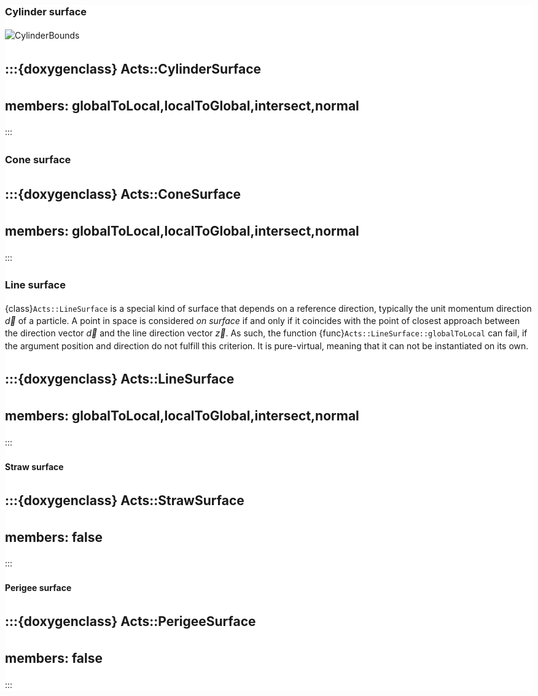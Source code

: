 ### Cylinder surface

![CylinderBounds](/figures/geometry/CylinderBounds.png)

:::{doxygenclass} Acts::CylinderSurface
---
members: globalToLocal,localToGlobal,intersect,normal
---
:::

### Cone surface

:::{doxygenclass} Acts::ConeSurface
---
members: globalToLocal,localToGlobal,intersect,normal
---
:::

### Line surface

{class}`Acts::LineSurface` is a special kind of surface that depends on a reference
direction, typically the unit momentum direction $\vec d$ of a particle. A point in
space is considered *on surface* if and only if it coincides with the point of
closest approach between the direction vector $\vec d$ and the line direction
vector $\vec z$. As such, the function {func}`Acts::LineSurface::globalToLocal`
can fail, if the argument position and direction do not fulfill this criterion.
It is pure-virtual, meaning that it can not be instantiated on its own.

:::{doxygenclass} Acts::LineSurface
---
members: globalToLocal,localToGlobal,intersect,normal
---
:::

#### Straw surface

:::{doxygenclass} Acts::StrawSurface
---
members: false
---
:::

#### Perigee surface

:::{doxygenclass} Acts::PerigeeSurface
---
members: false
---
:::

